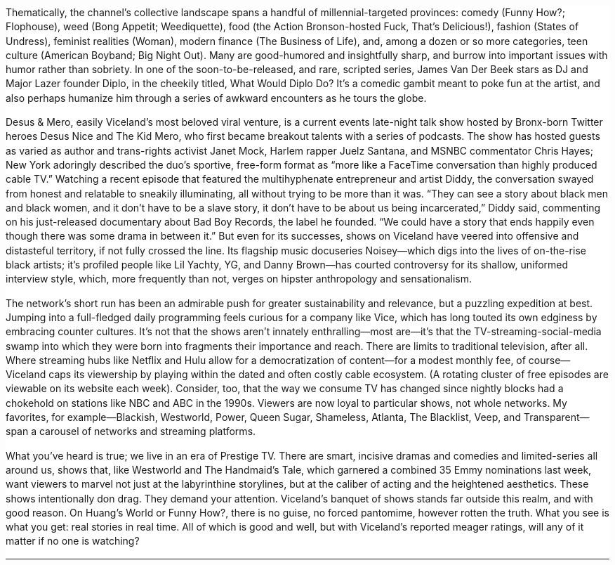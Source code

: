 Thematically, the channel’s collective landscape spans a handful of millennial-targeted provinces: comedy (Funny How?; Flophouse), weed (Bong Appetit; Weediquette), food (the Action Bronson-hosted Fuck, That’s Delicious!), fashion (States of Undress), feminist realities (Woman), modern finance (The Business of Life), and, among a dozen or so more categories, teen culture (American Boyband; Big Night Out). Many are good-humored and insightfully sharp, and burrow into important issues with humor rather than sobriety. In one of the soon-to-be-released, and rare, scripted series, James Van Der Beek stars as DJ and Major Lazer founder Diplo, in the cheekily titled, What Would Diplo Do? It’s a comedic gambit meant to poke fun at the artist, and also perhaps humanize him through a series of awkward encounters as he tours the globe.

Desus & Mero, easily Viceland’s most beloved viral venture, is a current events late-night talk show hosted by Bronx-born Twitter heroes Desus Nice and The Kid Mero, who first became breakout talents with a series of podcasts. The show has hosted guests as varied as author and trans-rights activist Janet Mock, Harlem rapper Juelz Santana, and MSNBC commentator Chris Hayes; New York adoringly described the duo’s sportive, free-form format as “more like a FaceTime conversation than highly produced cable TV.” Watching a recent episode that featured the multihyphenate entrepreneur and artist Diddy, the conversation swayed from honest and relatable to sneakily illuminating, all without trying to be more than it was. “They can see a story about black men and black women, and it don’t have to be a slave story, it don’t have to be about us being incarcerated,” Diddy said, commenting on his just-released documentary about Bad Boy Records, the label he founded. “We could have a story that ends happily even though there was some drama in between it.” But even for its successes, shows on Viceland have veered into offensive and distasteful territory, if not fully crossed the line. Its flagship music docuseries Noisey—which digs into the lives of on-the-rise black artists; it’s profiled people like Lil Yachty, YG, and Danny Brown—has courted controversy for its shallow, uniformed interview style, which, more frequently than not, verges on hipster anthropology and sensationalism.

The network’s short run has been an admirable push for greater sustainability and relevance, but a puzzling expedition at best. Jumping into a full-fledged daily programming feels curious for a company like Vice, which has long touted its own edginess by embracing counter cultures. It’s not that the shows aren’t innately enthralling—most are—it’s that the TV-streaming-social-media swamp into which they were born into fragments their importance and reach. There are limits to traditional television, after all. Where streaming hubs like Netflix and Hulu allow for a democratization of content—for a modest monthly fee, of course—Viceland caps its viewership by playing within the dated and often costly cable ecosystem. (A rotating cluster of free episodes are viewable on its website each week). Consider, too, that the way we consume TV has changed since nightly blocks had a chokehold on stations like NBC and ABC in the 1990s. Viewers are now loyal to particular shows, not whole networks. My favorites, for example—Blackish, Westworld, Power, Queen Sugar, Shameless, Atlanta, The Blacklist, Veep, and Transparent—span a carousel of networks and streaming platforms.

What you’ve heard is true; we live in an era of Prestige TV. There are smart, incisive dramas and comedies and limited-series all around us, shows that, like Westworld and The Handmaid’s Tale, which garnered a combined 35 Emmy nominations last week, want viewers to marvel not just at the labyrinthine storylines, but at the caliber of acting and the heightened aesthetics. These shows intentionally don drag. They demand your attention. Viceland’s banquet of shows stands far outside this realm, and with good reason. On Huang’s World or Funny How?, there is no guise, no forced pantomime, however rotten the truth. What you see is what you get: real stories in real time. All of which is good and well, but with Viceland’s reported meager ratings, will any of it matter if no one is watching?


---
